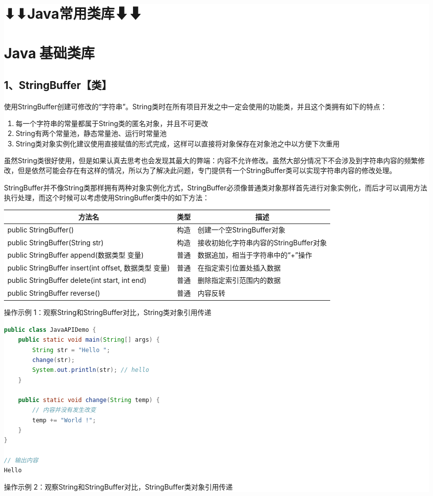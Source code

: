 # ⬇⬇Java常用类库⬇⬇

# Java 基础类库

## 1、StringBuffer【类】

使用StringBuffer创建可修改的“字符串”。String类时在所有项目开发之中一定会使用的功能类，并且这个类拥有如下的特点：

1. 每一个字符串的常量都属于String类的匿名对象，并且不可更改
2. String有两个常量池，静态常量池、运行时常量池
3. String类对象实例化建议使用直接赋值的形式完成，这样可以直接将对象保存在对象池之中以方便下次重用

虽然String类很好使用，但是如果认真去思考也会发现其最大的弊端：内容不允许修改。虽然大部分情况下不会涉及到字符串内容的频繁修改，但是依然可能会存在有这样的情况，所以为了解决此问题，专门提供有一个StringBuffer类可以实现字符串内容的修改处理。

StringBuffer并不像String类那样拥有两种对象实例化方式，StringBuffer必须像普通类对象那样首先进行对象实例化，而后才可以调用方法执行处理，而这个时候可以考虑使用StringBuffer类中的如下方法：

| 方法名                                                | 类型 | 描述                                   |
| ----------------------------------------------------- | ---- | -------------------------------------- |
| public StringBuffer()                                 | 构造 | 创建一个空StringBuffer对象             |
| public StringBuffer(String str)                       | 构造 | 接收初始化字符串内容的StringBuffer对象 |
| public StringBuffer append(数据类型 变量)             | 普通 | 数据追加，相当于字符串中的“+”操作      |
| public StringBuffer insert(int offset, 数据类型 变量) | 普通 | 在指定索引位置处插入数据               |
| public StringBuffer delete(int start, int end)        | 普通 | 删除指定索引范围内的数据               |
| public StringBuffer reverse()                         | 普通 | 内容反转                               |

操作示例 1：观察String和StringBuffer对比，String类对象引用传递

```java
public class JavaAPIDemo {
    public static void main(String[] args) {
        String str = "Hello ";
        change(str);
        System.out.println(str); // hello
    }

    public static void change(String temp) {
        // 内容并没有发生改变
        temp += "World !";
    }
}

// 输出内容
Hello
```

操作示例 2：观察String和StringBuffer对比，StringBuffer类对象引用传递
